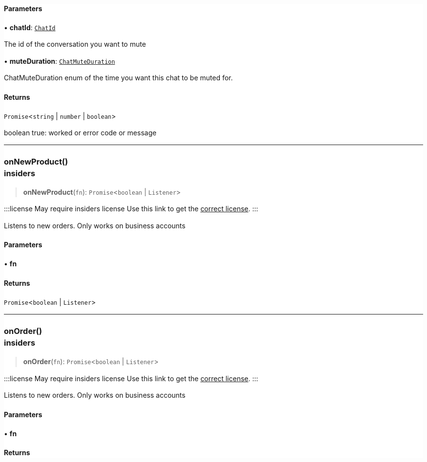 #### Parameters

• **chatId**: [`ChatId`](/api/api/model/aliases/type-aliases/ChatId.md)

The id of the conversation you want to mute

• **muteDuration**: [`ChatMuteDuration`](/api/api/model/chat/enumerations/ChatMuteDuration.md)

ChatMuteDuration enum of the time you want this chat to be muted for.

#### Returns

`Promise`\<`string` \| `number` \| `boolean`\>

boolean true: worked or error code or message

***

### onNewProduct() <div class="label license insiders">insiders</div>

> **onNewProduct**(`fn`): `Promise`\<`boolean` \| `Listener`\>

:::license May require insiders license
Use this link to get the [correct license](https://gum.co/open-wa?wanted=true&tier=Insiders%20Program).
:::

Listens to new orders. Only works on business accounts

#### Parameters

• **fn**

#### Returns

`Promise`\<`boolean` \| `Listener`\>

***

### onOrder() <div class="label license insiders">insiders</div>

> **onOrder**(`fn`): `Promise`\<`boolean` \| `Listener`\>

:::license May require insiders license
Use this link to get the [correct license](https://gum.co/open-wa?wanted=true&tier=Insiders%20Program).
:::

Listens to new orders. Only works on business accounts

#### Parameters

• **fn**

#### Returns

